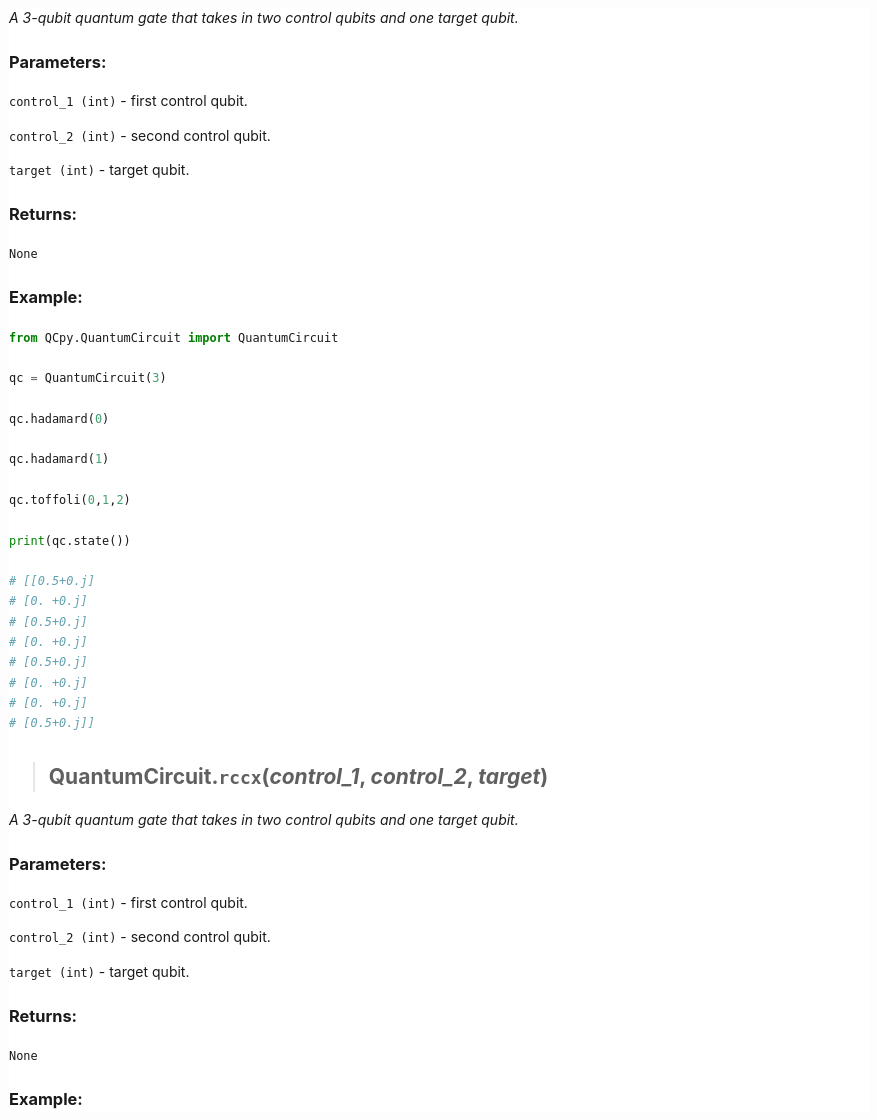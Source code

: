 *A 3-qubit quantum gate that takes in two control qubits and one target qubit.*

### Parameters:

`control_1 (int)` - first control qubit.

`control_2 (int)` - second control qubit.

`target (int)` - target qubit.


### Returns:
`None`

### Example:

```python
from QCpy.QuantumCircuit import QuantumCircuit

qc = QuantumCircuit(3)

qc.hadamard(0)

qc.hadamard(1)

qc.toffoli(0,1,2)

print(qc.state())

# [[0.5+0.j]
# [0. +0.j]
# [0.5+0.j]
# [0. +0.j]
# [0.5+0.j]
# [0. +0.j]
# [0. +0.j]
# [0.5+0.j]]
```

> ## QuantumCircuit.`rccx`(*control_1*, *control_2*, *target*)

*A 3-qubit quantum gate that takes in two control qubits and one target qubit.*

### Parameters:

`control_1 (int)` - first control qubit.

`control_2 (int)` - second control qubit.

`target (int)` - target qubit.


### Returns:
`None`

### Example:
